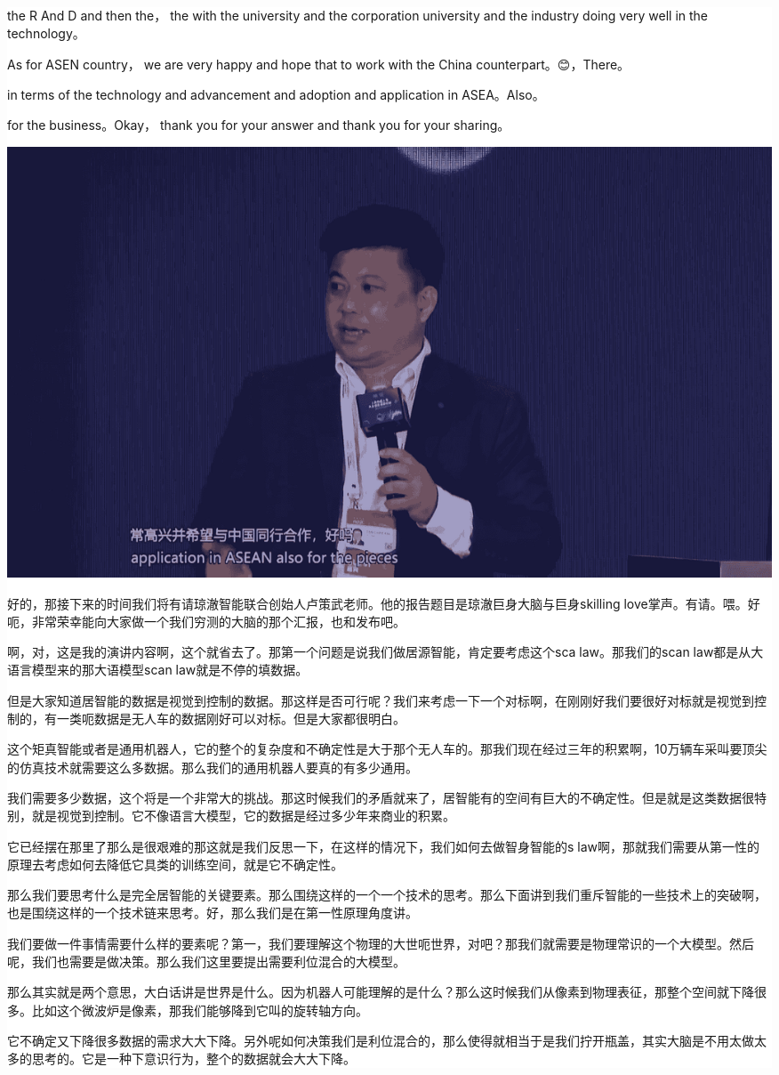  the R And D and then the， the with the university and the corporation university and the industry doing very well in the technology。

 As for ASEN country， we are very happy and hope that to work with the China counterpart。😊，There。

 in terms of the technology and advancement and adoption and application in ASEA。Also。

 for the business。Okay， thank you for your answer and thank you for your sharing。



![](img/59dbe81ff4cfb7db10777eec4e375360_13.png)

好的，那接下来的时间我们将有请琼澈智能联合创始人卢策武老师。他的报告题目是琼澈巨身大脑与巨身skilling love掌声。有请。喂。好呃，非常荣幸能向大家做一个我们穷测的大脑的那个汇报，也和发布吧。

啊，对，这是我的演讲内容啊，这个就省去了。那第一个问题是说我们做居源智能，肯定要考虑这个sca law。那我们的scan law都是从大语言模型来的那大语模型scan law就是不停的填数据。

但是大家知道居智能的数据是视觉到控制的数据。那这样是否可行呢？我们来考虑一下一个对标啊，在刚刚好我们要很好对标就是视觉到控制的，有一类呃数据是无人车的数据刚好可以对标。但是大家都很明白。

这个矩真智能或者是通用机器人，它的整个的复杂度和不确定性是大于那个无人车的。那我们现在经过三年的积累啊，10万辆车采叫要顶尖的仿真技术就需要这么多数据。那么我们的通用机器人要真的有多少通用。

我们需要多少数据，这个将是一个非常大的挑战。那这时候我们的矛盾就来了，居智能有的空间有巨大的不确定性。但是就是这类数据很特别，就是视觉到控制。它不像语言大模型，它的数据是经过多少年来商业的积累。

它已经摆在那里了那么是很艰难的那这就是我们反思一下，在这样的情况下，我们如何去做智身智能的s law啊，那就我们需要从第一性的原理去考虑如何去降低它具类的训练空间，就是它不确定性。

那么我们要思考什么是完全居智能的关键要素。那么围绕这样的一个一个技术的思考。那么下面讲到我们重斥智能的一些技术上的突破啊，也是围绕这样的一个技术链来思考。好，那么我们是在第一性原理角度讲。

我们要做一件事情需要什么样的要素呢？第一，我们要理解这个物理的大世呃世界，对吧？那我们就需要是物理常识的一个大模型。然后呢，我们也需要是做决策。那么我们这里要提出需要利位混合的大模型。

那么其实就是两个意思，大白话讲是世界是什么。因为机器人可能理解的是什么？那么这时候我们从像素到物理表征，那整个空间就下降很多。比如这个微波炉是像素，那我们能够降到它叫的旋转轴方向。

它不确定又下降很多数据的需求大大下降。另外呢如何决策我们是利位混合的，那么使得就相当于是我们拧开瓶盖，其实大脑是不用太做太多的思考的。它是一种下意识行为，整个的数据就会大大下降。
